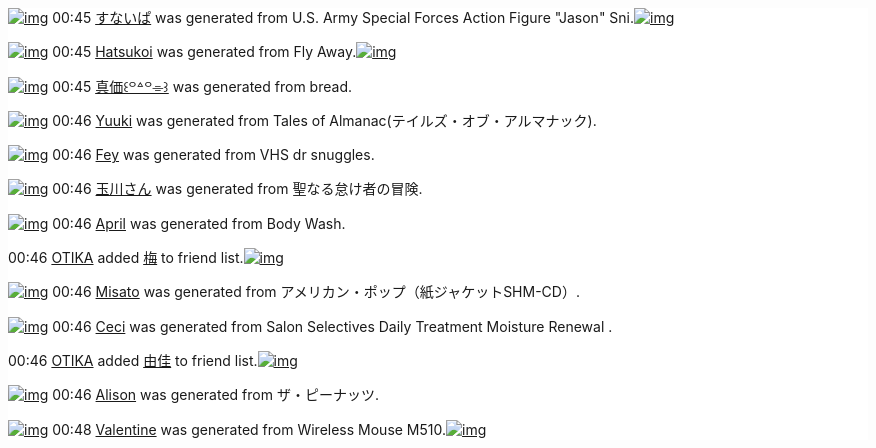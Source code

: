 [![img](http://kacdn05.appspot.com/5391719944159232/57756.png)](http://www.barcodekanojo.com/kanojo/2607890/%E3%81%99%E3%81%AA%E3%81%84%E3%81%B1) 00:45 [すないぱ](http://www.barcodekanojo.com/kanojo/2607890/%E3%81%99%E3%81%AA%E3%81%84%E3%81%B1) was generated from U.S. Army Special Forces Action Figure "Jason" Sni.[![img](http://kacdn02.appspot.com/5829136325017600/60fa.jpg)](http://www.barcodekanojo.com/product_images/barcode/5093100/1383752667/U.S.%20Army%20Special%20Forces%20Action%20Figure%20%22Jason%22%20Sni.jpg)

[![img](http://kacdn02.appspot.com/6558381238124544/ff22.png)](http://www.barcodekanojo.com/kanojo/2607891/Hatsukoi) 00:45 [Hatsukoi](http://www.barcodekanojo.com/kanojo/2607891/Hatsukoi) was generated from Fly Away.[![img](http://kacdn01.appspot.com/5734566513868800/d62b.jpg)](http://www.barcodekanojo.com/product_images/barcode/5093101/1383752701/Fly%20Away.jpg)

[![img](http://kacdn05.appspot.com/6635843120791552/93a9.png)](http://www.barcodekanojo.com/kanojo/2607892/%E7%9C%9F%E4%BE%A1%EA%92%B0%EA%92%AA%EA%92%AB%EA%92%AA%E2%8C%AF%EA%92%B1) 00:45 [真価꒰꒪꒫꒪⌯꒱](http://www.barcodekanojo.com/kanojo/2607892/%E7%9C%9F%E4%BE%A1%EA%92%B0%EA%92%AA%EA%92%AB%EA%92%AA%E2%8C%AF%EA%92%B1) was generated from bread.

[![img](http://kacdn01.appspot.com/6652434847891456/e39e.png)](http://www.barcodekanojo.com/kanojo/2607893/Yuuki) 00:46 [Yuuki](http://www.barcodekanojo.com/kanojo/2607893/Yuuki) was generated from Tales of Almanac(テイルズ・オブ・アルマナック).

[![img](http://kacdn05.appspot.com/6220413214392320/4ad3.png)](http://www.barcodekanojo.com/kanojo/2607894/Fey) 00:46 [Fey](http://www.barcodekanojo.com/kanojo/2607894/Fey) was generated from VHS dr snuggles.

[![img](http://kacdn03.appspot.com/5502607946678272/e6d4.png)](http://www.barcodekanojo.com/kanojo/2607895/%E7%8E%89%E5%B7%9D%E3%81%95%E3%82%93) 00:46 [玉川さん](http://www.barcodekanojo.com/kanojo/2607895/%E7%8E%89%E5%B7%9D%E3%81%95%E3%82%93) was generated from 聖なる怠け者の冒険.

[![img](http://kacdn01.appspot.com/4579443112673280/9180.png)](http://www.barcodekanojo.com/kanojo/2607896/April) 00:46 [April](http://www.barcodekanojo.com/kanojo/2607896/April) was generated from Body Wash.

00:46 [OTIKA](http://www.barcodekanojo.com/user/412745/OTIKA) added [梅](http://www.barcodekanojo.com/kanojo/2499129/%E6%A2%85) to friend list.[![img](http://kacdn03.appspot.com/6077619242008576/0654.png)](http://www.barcodekanojo.com/kanojo/2499129/%E6%A2%85)

[![img](http://kacdn03.appspot.com/5660723409584128/dfc3.png)](http://www.barcodekanojo.com/kanojo/2607897/Misato) 00:46 [Misato](http://www.barcodekanojo.com/kanojo/2607897/Misato) was generated from アメリカン・ポップ（紙ジャケットSHM-CD）.

[![img](http://kacdn03.appspot.com/4872789378990080/e9e2.png)](http://www.barcodekanojo.com/kanojo/2607898/Ceci) 00:46 [Ceci](http://www.barcodekanojo.com/kanojo/2607898/Ceci) was generated from Salon Selectives Daily Treatment Moisture Renewal .

00:46 [OTIKA](http://www.barcodekanojo.com/user/412745/OTIKA) added [由佳](http://www.barcodekanojo.com/kanojo/2499147/%E7%94%B1%E4%BD%B3) to friend list.[![img](http://kacdn03.appspot.com/5254041546260480/f568.png)](http://www.barcodekanojo.com/kanojo/2499147/%E7%94%B1%E4%BD%B3)

[![img](http://kacdn05.appspot.com/5671502703755264/31b5.png)](http://www.barcodekanojo.com/kanojo/2607899/Alison) 00:46 [Alison](http://www.barcodekanojo.com/kanojo/2607899/Alison) was generated from ザ・ピーナッツ.

[![img](http://kacdn03.appspot.com/6227152823386112/de6a.png)](http://www.barcodekanojo.com/kanojo/2607900/Valentine) 00:48 [Valentine](http://www.barcodekanojo.com/kanojo/2607900/Valentine) was generated from Wireless Mouse M510.[![img](http://img854.imageshack.us/img854/5153/xwzt.jpg)](http://www.barcodekanojo.com/product_images/barcode/5093112/1383752835/Wireless%20Mouse%20M510.jpg)
